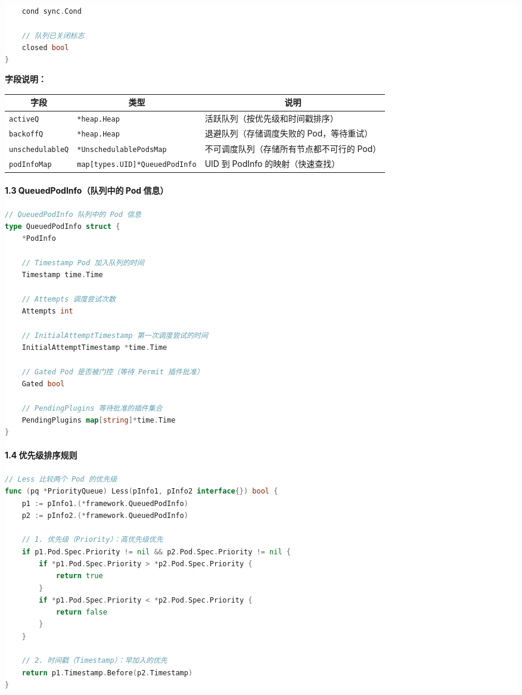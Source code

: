 ```go
    cond sync.Cond
    
    // 队列已关闭标志
    closed bool
}
```

**字段说明：**

| 字段 | 类型 | 说明 |
|-----|------|------|
| `activeQ` | `*heap.Heap` | 活跃队列（按优先级和时间戳排序） |
| `backoffQ` | `*heap.Heap` | 退避队列（存储调度失败的 Pod，等待重试） |
| `unschedulableQ` | `*UnschedulablePodsMap` | 不可调度队列（存储所有节点都不可行的 Pod） |
| `podInfoMap` | `map[types.UID]*QueuedPodInfo` | UID 到 PodInfo 的映射（快速查找） |

#### 1.3 QueuedPodInfo（队列中的 Pod 信息）

```go
// QueuedPodInfo 队列中的 Pod 信息
type QueuedPodInfo struct {
    *PodInfo
    
    // Timestamp Pod 加入队列的时间
    Timestamp time.Time
    
    // Attempts 调度尝试次数
    Attempts int
    
    // InitialAttemptTimestamp 第一次调度尝试的时间
    InitialAttemptTimestamp *time.Time
    
    // Gated Pod 是否被门控（等待 Permit 插件批准）
    Gated bool
    
    // PendingPlugins 等待批准的插件集合
    PendingPlugins map[string]*time.Time
}
```

#### 1.4 优先级排序规则

```go
// Less 比较两个 Pod 的优先级
func (pq *PriorityQueue) Less(pInfo1, pInfo2 interface{}) bool {
    p1 := pInfo1.(*framework.QueuedPodInfo)
    p2 := pInfo2.(*framework.QueuedPodInfo)
    
    // 1. 优先级（Priority）：高优先级优先
    if p1.Pod.Spec.Priority != nil && p2.Pod.Spec.Priority != nil {
        if *p1.Pod.Spec.Priority > *p2.Pod.Spec.Priority {
            return true
        }
        if *p1.Pod.Spec.Priority < *p2.Pod.Spec.Priority {
            return false
        }
    }
    
    // 2. 时间戳（Timestamp）：早加入的优先
    return p1.Timestamp.Before(p2.Timestamp)
}
```
